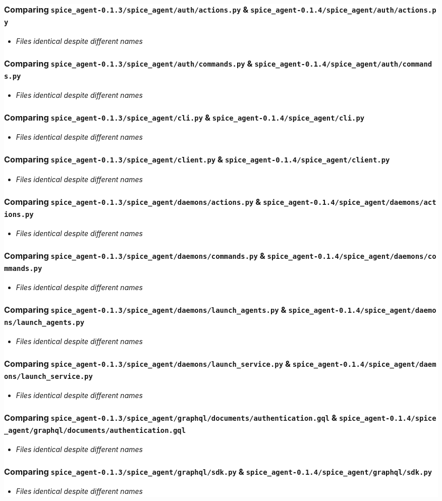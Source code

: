 ### Comparing `spice_agent-0.1.3/spice_agent/auth/actions.py` & `spice_agent-0.1.4/spice_agent/auth/actions.py`

 * *Files identical despite different names*

### Comparing `spice_agent-0.1.3/spice_agent/auth/commands.py` & `spice_agent-0.1.4/spice_agent/auth/commands.py`

 * *Files identical despite different names*

### Comparing `spice_agent-0.1.3/spice_agent/cli.py` & `spice_agent-0.1.4/spice_agent/cli.py`

 * *Files identical despite different names*

### Comparing `spice_agent-0.1.3/spice_agent/client.py` & `spice_agent-0.1.4/spice_agent/client.py`

 * *Files identical despite different names*

### Comparing `spice_agent-0.1.3/spice_agent/daemons/actions.py` & `spice_agent-0.1.4/spice_agent/daemons/actions.py`

 * *Files identical despite different names*

### Comparing `spice_agent-0.1.3/spice_agent/daemons/commands.py` & `spice_agent-0.1.4/spice_agent/daemons/commands.py`

 * *Files identical despite different names*

### Comparing `spice_agent-0.1.3/spice_agent/daemons/launch_agents.py` & `spice_agent-0.1.4/spice_agent/daemons/launch_agents.py`

 * *Files identical despite different names*

### Comparing `spice_agent-0.1.3/spice_agent/daemons/launch_service.py` & `spice_agent-0.1.4/spice_agent/daemons/launch_service.py`

 * *Files identical despite different names*

### Comparing `spice_agent-0.1.3/spice_agent/graphql/documents/authentication.gql` & `spice_agent-0.1.4/spice_agent/graphql/documents/authentication.gql`

 * *Files identical despite different names*

### Comparing `spice_agent-0.1.3/spice_agent/graphql/sdk.py` & `spice_agent-0.1.4/spice_agent/graphql/sdk.py`

 * *Files identical despite different names*
